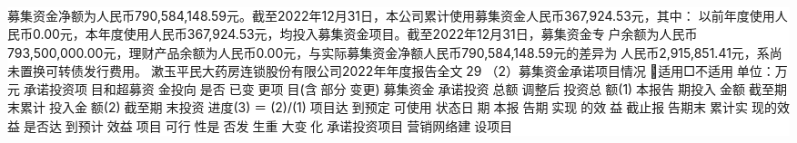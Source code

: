 募集资金净额为人民币790,584,148.59元。截至2022年12月31日，本公司累计使用募集资金人民币367,924.53元，其中：
以前年度使用人民币0.00元，本年度使用人民币367,924.53元，均投入募集资金项目。截至2022年12月31日，募集资金专
户余额为人民币793,500,000.00元，理财产品余额为人民币0.00元，与实际募集资金净额人民币790,584,148.59元的差异为
人民币2,915,851.41元，系尚未置换可转债发行费用。
漱玉平民大药房连锁股份有限公司2022年年度报告全文
29
（2）募集资金承诺项目情况
适用□不适用
单位：万元
承诺投资项
目和超募资
金投向
是否
已变
更项
目(含
部分
变更)
募集资金
承诺投资
总额
调整后
投资总
额(1)
本报告
期投入
金额
截至期
末累计
投入金
额(2)
截至期
末投资
进度(3)
＝
(2)/(1)
项目达
到预定
可使用
状态日
期
本报
告期
实现
的效
益
截止报
告期末
累计实
现的效
益
是否达
到预计
效益
项目
可行
性是
否发
生重
大变
化
承诺投资项目
营销网络建
设项目
